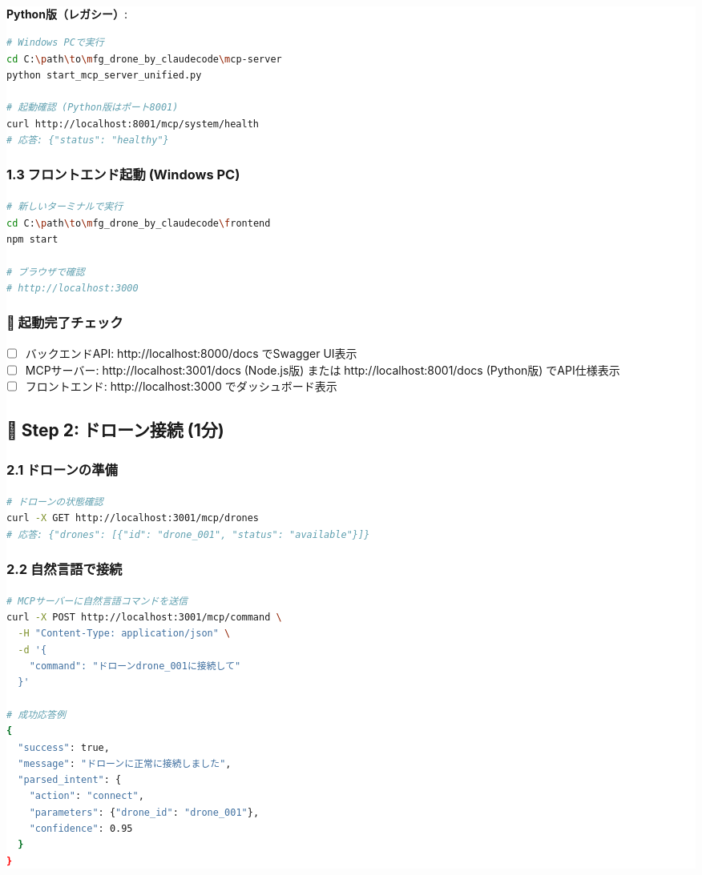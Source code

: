 **Python版（レガシー）**:
```bash
# Windows PCで実行
cd C:\path\to\mfg_drone_by_claudecode\mcp-server
python start_mcp_server_unified.py

# 起動確認 (Python版はポート8001)
curl http://localhost:8001/mcp/system/health
# 応答: {"status": "healthy"}
```

### 1.3 フロントエンド起動 (Windows PC)
```bash
# 新しいターミナルで実行
cd C:\path\to\mfg_drone_by_claudecode\frontend
npm start

# ブラウザで確認
# http://localhost:3000
```

### 🎯 起動完了チェック
- [ ] バックエンドAPI: http://localhost:8000/docs でSwagger UI表示
- [ ] MCPサーバー: http://localhost:3001/docs (Node.js版) または http://localhost:8001/docs (Python版) でAPI仕様表示
- [ ] フロントエンド: http://localhost:3000 でダッシュボード表示

## 🚁 Step 2: ドローン接続 (1分)

### 2.1 ドローンの準備
```bash
# ドローンの状態確認
curl -X GET http://localhost:3001/mcp/drones
# 応答: {"drones": [{"id": "drone_001", "status": "available"}]}
```

### 2.2 自然言語で接続
```bash
# MCPサーバーに自然言語コマンドを送信
curl -X POST http://localhost:3001/mcp/command \
  -H "Content-Type: application/json" \
  -d '{
    "command": "ドローンdrone_001に接続して"
  }'

# 成功応答例
{
  "success": true,
  "message": "ドローンに正常に接続しました",
  "parsed_intent": {
    "action": "connect",
    "parameters": {"drone_id": "drone_001"},
    "confidence": 0.95
  }
}
```
